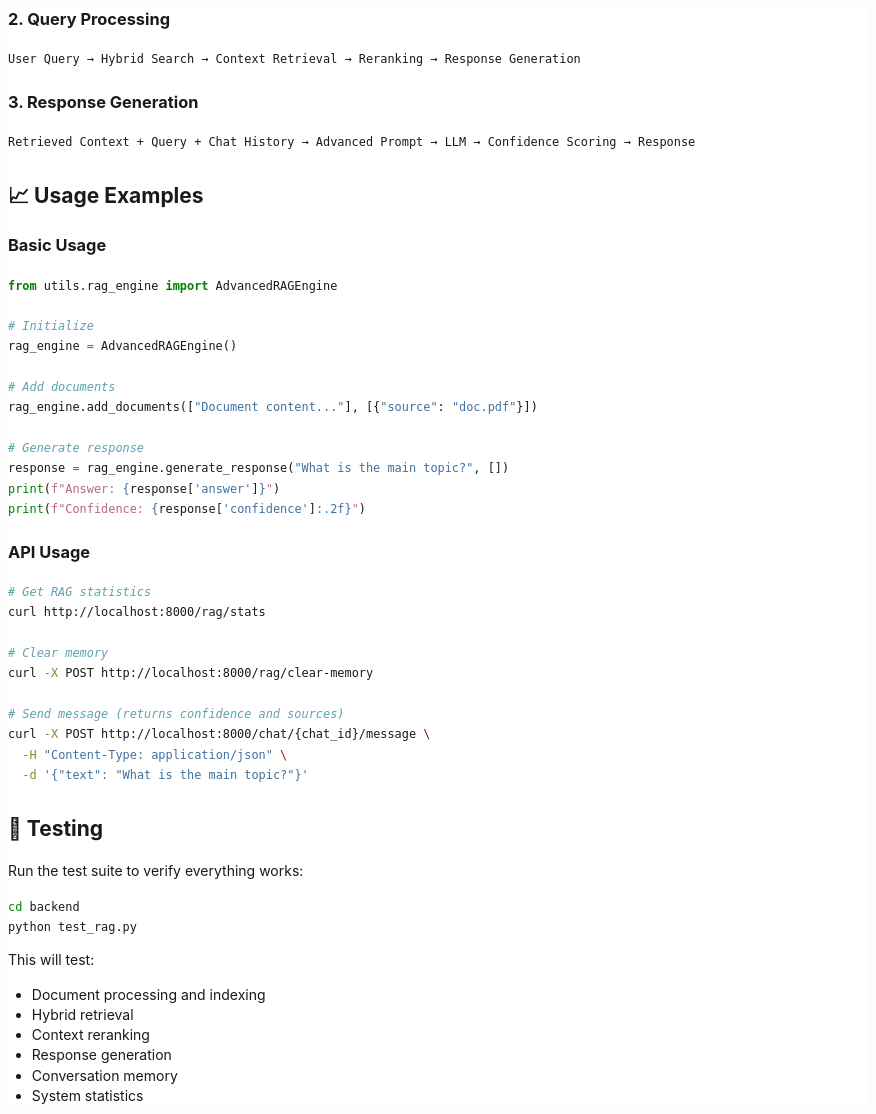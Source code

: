### 2. Query Processing
```
User Query → Hybrid Search → Context Retrieval → Reranking → Response Generation
```

### 3. Response Generation
```
Retrieved Context + Query + Chat History → Advanced Prompt → LLM → Confidence Scoring → Response
```

## 📈 Usage Examples

### Basic Usage
```python
from utils.rag_engine import AdvancedRAGEngine

# Initialize
rag_engine = AdvancedRAGEngine()

# Add documents
rag_engine.add_documents(["Document content..."], [{"source": "doc.pdf"}])

# Generate response
response = rag_engine.generate_response("What is the main topic?", [])
print(f"Answer: {response['answer']}")
print(f"Confidence: {response['confidence']:.2f}")
```

### API Usage
```bash
# Get RAG statistics
curl http://localhost:8000/rag/stats

# Clear memory
curl -X POST http://localhost:8000/rag/clear-memory

# Send message (returns confidence and sources)
curl -X POST http://localhost:8000/chat/{chat_id}/message \
  -H "Content-Type: application/json" \
  -d '{"text": "What is the main topic?"}'
```

## 🧪 Testing

Run the test suite to verify everything works:

```bash
cd backend
python test_rag.py
```

This will test:
- Document processing and indexing
- Hybrid retrieval
- Context reranking
- Response generation
- Conversation memory
- System statistics
